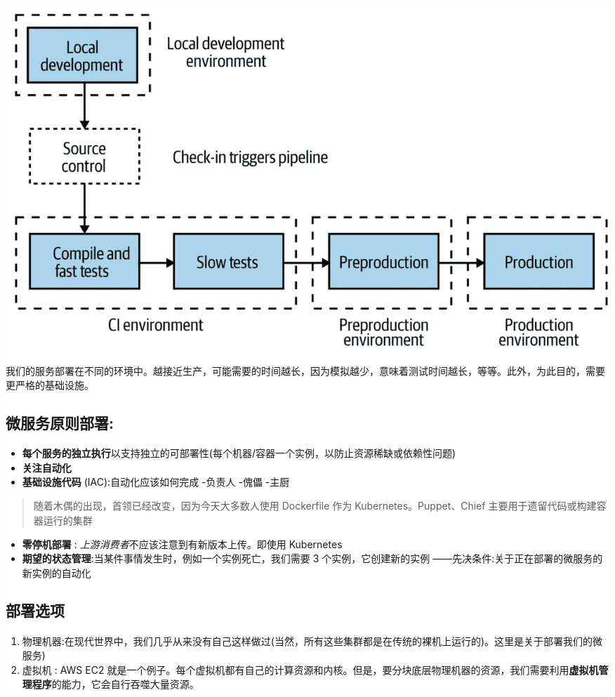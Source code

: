 ![](img/a3c0cd24996175267ad24ed7f87076c3.png)

我们的服务部署在不同的环境中。越接近生产，可能需要的时间越长，因为模拟越少，意味着测试时间越长，等等。此外，为此目的，需要更严格的基础设施。

## 微服务原则部署:

*   **每个服务的独立执行**以支持独立的可部署性(每个机器/容器一个实例，以防止资源稀缺或依赖性问题)
*   **关注自动化**
*   **基础设施代码** (IAC):自动化应该如何完成
    -负责人
    -傀儡
    -主厨

> 随着木偶的出现，首领已经改变，因为今天大多数人使用 Dockerfile 作为 Kubernetes。Puppet、Chief 主要用于遗留代码或构建容器运行的集群

*   **零停机部署** : *上游消费者*不应该注意到有新版本上传。即使用 Kubernetes
*   **期望的状态管理**:当某件事情发生时，例如一个实例死亡，我们需要 3 个实例，它创建新的实例
    ——先决条件:关于正在部署的微服务的新实例的自动化

## 部署选项

1.  物理机器:在现代世界中，我们几乎从来没有自己这样做过(当然，所有这些集群都是在传统的裸机上运行的)。这里是关于部署我们的微服务)
2.  虚拟机 : AWS EC2 就是一个例子。每个虚拟机都有自己的计算资源和内核。但是，要分块底层物理机器的资源，我们需要利用**虚拟机管理程序**的能力，它会自行吞噬大量资源。
